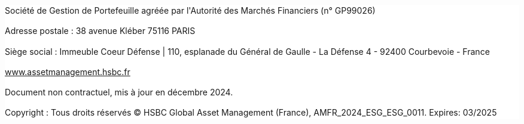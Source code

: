 Société de Gestion de Portefeuille agréée par l'Autorité des Marchés Financiers (n° GP99026)

Adresse postale : 38 avenue Kléber 75116 PARIS

Siège social : Immeuble Coeur Défense | 110, esplanade du Général de Gaulle - La Défense 4 - 92400 Courbevoie - France

www.assetmanagement.hsbc.fr

Document non contractuel, mis à jour en décembre 2024.



Copyright : Tous droits réservés © HSBC Global Asset Management (France), AMFR_2024_ESG_ESG_0011. Expires: 03/2025